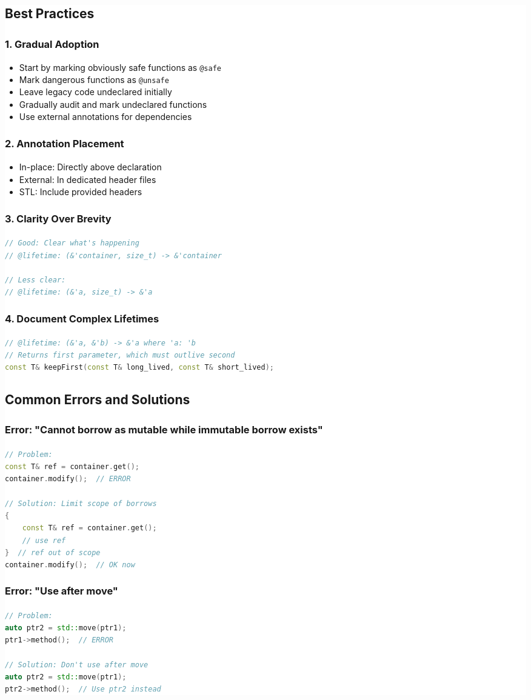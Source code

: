 ## Best Practices

### 1. Gradual Adoption
- Start by marking obviously safe functions as `@safe`
- Mark dangerous functions as `@unsafe` 
- Leave legacy code undeclared initially
- Gradually audit and mark undeclared functions
- Use external annotations for dependencies

### 2. Annotation Placement
- In-place: Directly above declaration
- External: In dedicated header files
- STL: Include provided headers

### 3. Clarity Over Brevity
```cpp
// Good: Clear what's happening
// @lifetime: (&'container, size_t) -> &'container

// Less clear:
// @lifetime: (&'a, size_t) -> &'a
```

### 4. Document Complex Lifetimes
```cpp
// @lifetime: (&'a, &'b) -> &'a where 'a: 'b
// Returns first parameter, which must outlive second
const T& keepFirst(const T& long_lived, const T& short_lived);
```

## Common Errors and Solutions

### Error: "Cannot borrow as mutable while immutable borrow exists"
```cpp
// Problem:
const T& ref = container.get();
container.modify();  // ERROR

// Solution: Limit scope of borrows
{
    const T& ref = container.get();
    // use ref
}  // ref out of scope
container.modify();  // OK now
```

### Error: "Use after move"
```cpp
// Problem:
auto ptr2 = std::move(ptr1);
ptr1->method();  // ERROR

// Solution: Don't use after move
auto ptr2 = std::move(ptr1);
ptr2->method();  // Use ptr2 instead
```
